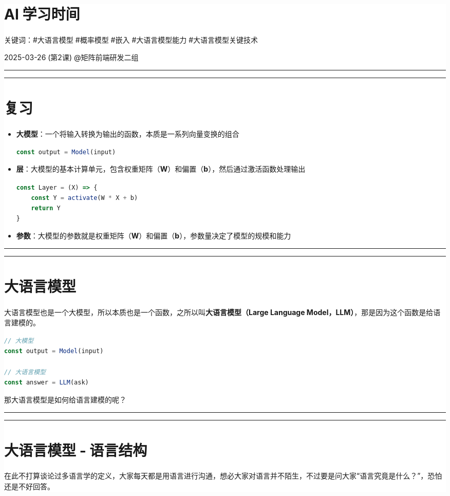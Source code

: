 # AI 学习时间

关键词：#大语言模型 #概率模型 #嵌入 #大语言模型能力 #大语言模型关键技术

2025-03-26 (第2课) @矩阵前端研发二组

---
---

# 复习

- **大模型**：一个将输入转换为输出的函数，本质是一系列向量变换的组合

    ```ts
    const output = Model(input)
    ```

- **层**：大模型的基本计算单元，包含权重矩阵（$\textbf{W}$）和偏置（$\textbf{b}$），然后通过激活函数处理输出

    ```ts
    const Layer = (X) => {
        const Y = activate(W * X + b)
        return Y
    }
    ```

- **参数**：大模型的参数就是权重矩阵（$\textbf{W}$）和偏置（$\textbf{b}$），参数量决定了模型的规模和能力

---
---

# 大语言模型

大语言模型也是一个大模型，所以本质也是一个函数，之所以叫**大语言模型（Large Language Model，LLM）**，那是因为这个函数是给语言建模的。

```ts
// 大模型
const output = Model(input)

// 大语言模型
const answer = LLM(ask)
```

那大语言模型是如何给语言建模的呢？

---
---

# 大语言模型 - 语言结构

在此不打算谈论过多语言学的定义，大家每天都是用语言进行沟通，想必大家对语言并不陌生，不过要是问大家“语言究竟是什么？”，恐怕还是不好回答。
